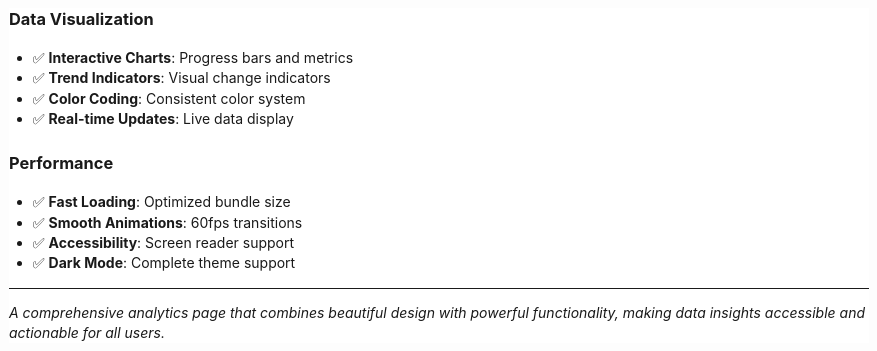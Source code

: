 ### **Data Visualization**
- ✅ **Interactive Charts**: Progress bars and metrics
- ✅ **Trend Indicators**: Visual change indicators
- ✅ **Color Coding**: Consistent color system
- ✅ **Real-time Updates**: Live data display

### **Performance**
- ✅ **Fast Loading**: Optimized bundle size
- ✅ **Smooth Animations**: 60fps transitions
- ✅ **Accessibility**: Screen reader support
- ✅ **Dark Mode**: Complete theme support

---

*A comprehensive analytics page that combines beautiful design with powerful functionality, making data insights accessible and actionable for all users.*

